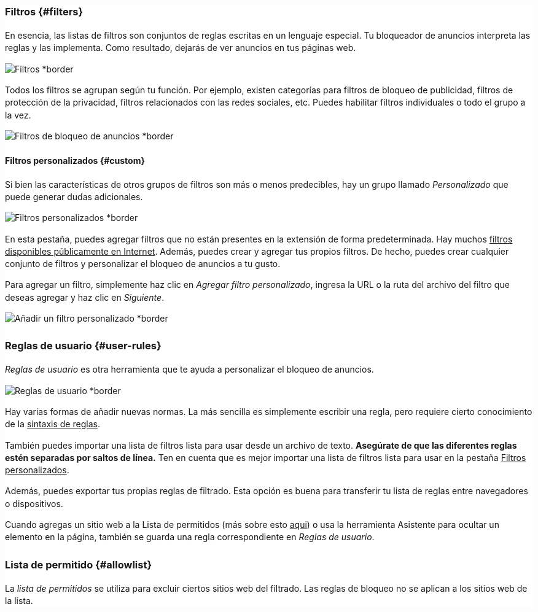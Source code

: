 ### Filtros {#filters}

En esencia, las listas de filtros son conjuntos de reglas escritas en un lenguaje especial. Tu bloqueador de anuncios interpreta las reglas y las implementa. Como resultado, dejarás de ver anuncios en tus páginas web.

![Filtros *border](https://cdn.adtidy.org/content/Kb/ad_blocker/browser_extension/ad_blocker_browser_extension_filters.png)

Todos los filtros se agrupan según tu función. Por ejemplo, existen categorías para filtros de bloqueo de publicidad, filtros de protección de la privacidad, filtros relacionados con las redes sociales, etc. Puedes habilitar filtros individuales o todo el grupo a la vez.

![Filtros de bloqueo de anuncios *border](https://cdn.adtidy.org/content/Kb/ad_blocker/browser_extension/ad_blocker_browser_extension_filters1.png)

#### Filtros personalizados {#custom}

Si bien las características de otros grupos de filtros son más o menos predecibles, hay un grupo llamado *Personalizado* que puede generar dudas adicionales.

![Filtros personalizados *border](https://cdn.adtidy.org/content/Kb/ad_blocker/browser_extension/ad_blocker_browser_extension_custom_filters.png)

En esta pestaña, puedes agregar filtros que no están presentes en la extensión de forma predeterminada. Hay muchos [filtros disponibles públicamente en Internet](https://filterlists.com). Además, puedes crear y agregar tus propios filtros. De hecho, puedes crear cualquier conjunto de filtros y personalizar el bloqueo de anuncios a tu gusto.

Para agregar un filtro, simplemente haz clic en *Agregar filtro personalizado*, ingresa la URL o la ruta del archivo del filtro que deseas agregar y haz clic en *Siguiente*.

![Añadir un filtro personalizado *border](https://cdn.adtidy.org/content/Kb/ad_blocker/browser_extension/ad_blocker_browser_extension_custom_filters1.png)

### Reglas de usuario {#user-rules}

*Reglas de usuario* es otra herramienta que te ayuda a personalizar el bloqueo de anuncios.

![Reglas de usuario *border](https://cdn.adtidy.org/content/Kb/ad_blocker/browser_extension/ad_blocker_browser_extension_user_rules.png)

Hay varias formas de añadir nuevas normas. La más sencilla es simplemente escribir una regla, pero requiere cierto conocimiento de la [sintaxis de reglas](/general/ad-filtering/create-own-filters).

También puedes importar una lista de filtros lista para usar desde un archivo de texto. **Asegúrate de que las diferentes reglas estén separadas por saltos de línea.** Ten en cuenta que es mejor importar una lista de filtros lista para usar en la pestaña [Filtros personalizados](#custom).

Además, puedes exportar tus propias reglas de filtrado. Esta opción es buena para transferir tu lista de reglas entre navegadores o dispositivos.

Cuando agregas un sitio web a la Lista de permitidos (más sobre esto [aqui](#allowlist)) o usa la herramienta Asistente para ocultar un elemento en la página, también se guarda una regla correspondiente en *Reglas de usuario*.

### Lista de permitido {#allowlist}

La *lista de permitidos* se utiliza para excluir ciertos sitios web del filtrado. Las reglas de bloqueo no se aplican a los sitios web de la lista.
